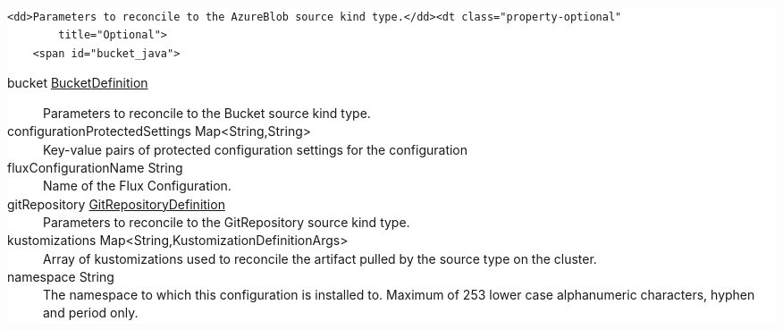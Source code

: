     <dd>Parameters to reconcile to the AzureBlob source kind type.</dd><dt class="property-optional"
            title="Optional">
        <span id="bucket_java">
<a data-swiftype-name="resource-property" data-swiftype-type="text" href="#bucket_java" style="color: inherit; text-decoration: inherit;">bucket</a>
</span>
        <span class="property-indicator"></span>
        <span class="property-type"><a href="#bucketdefinition">Bucket<wbr>Definition</a></span>
    </dt>
    <dd>Parameters to reconcile to the Bucket source kind type.</dd><dt class="property-optional"
            title="Optional">
        <span id="configurationprotectedsettings_java">
<a data-swiftype-name="resource-property" data-swiftype-type="text" href="#configurationprotectedsettings_java" style="color: inherit; text-decoration: inherit;">configuration<wbr>Protected<wbr>Settings</a>
</span>
        <span class="property-indicator"></span>
        <span class="property-type">Map&lt;String,String&gt;</span>
    </dt>
    <dd>Key-value pairs of protected configuration settings for the configuration</dd><dt class="property-optional property-replacement"
            title="Optional">
        <span id="fluxconfigurationname_java">
<a data-swiftype-name="resource-property" data-swiftype-type="text" href="#fluxconfigurationname_java" style="color: inherit; text-decoration: inherit;">flux<wbr>Configuration<wbr>Name</a>
</span>
        <span class="property-indicator"></span>
        <span class="property-type">String</span>
    </dt>
    <dd>Name of the Flux Configuration.</dd><dt class="property-optional"
            title="Optional">
        <span id="gitrepository_java">
<a data-swiftype-name="resource-property" data-swiftype-type="text" href="#gitrepository_java" style="color: inherit; text-decoration: inherit;">git<wbr>Repository</a>
</span>
        <span class="property-indicator"></span>
        <span class="property-type"><a href="#gitrepositorydefinition">Git<wbr>Repository<wbr>Definition</a></span>
    </dt>
    <dd>Parameters to reconcile to the GitRepository source kind type.</dd><dt class="property-optional"
            title="Optional">
        <span id="kustomizations_java">
<a data-swiftype-name="resource-property" data-swiftype-type="text" href="#kustomizations_java" style="color: inherit; text-decoration: inherit;">kustomizations</a>
</span>
        <span class="property-indicator"></span>
        <span class="property-type">Map&lt;String,Kustomization<wbr>Definition<wbr>Args&gt;</span>
    </dt>
    <dd>Array of kustomizations used to reconcile the artifact pulled by the source type on the cluster.</dd><dt class="property-optional property-replacement"
            title="Optional">
        <span id="namespace_java">
<a data-swiftype-name="resource-property" data-swiftype-type="text" href="#namespace_java" style="color: inherit; text-decoration: inherit;">namespace</a>
</span>
        <span class="property-indicator"></span>
        <span class="property-type">String</span>
    </dt>
    <dd>The namespace to which this configuration is installed to. Maximum of 253 lower case alphanumeric characters, hyphen and period only.</dd><dt class="property-optional"
            title="Optional">
        <span id="reconciliationwaitduration_java">